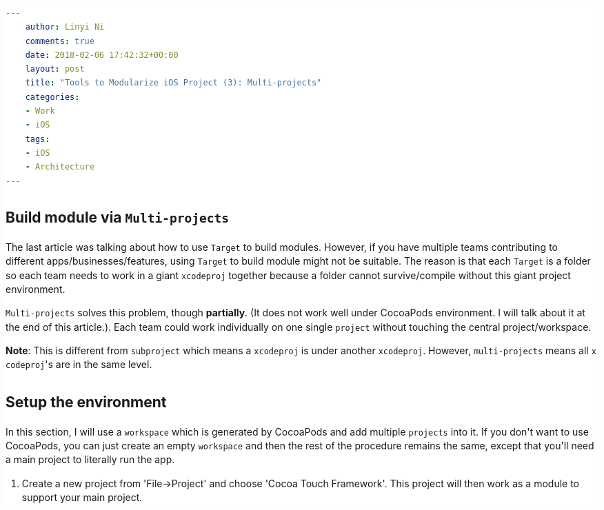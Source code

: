 ```yaml
---
    author: Linyi Ni
    comments: true
    date: 2018-02-06 17:42:32+00:00
    layout: post
    title: "Tools to Modularize iOS Project (3): Multi-projects"
    categories:
    - Work
    - iOS
    tags:
    - iOS
    - Architecture
---
```


## Build module via `Multi-projects`
The last article was talking about how to use `Target` to build modules. However, if you have multiple teams contributing to different apps/businesses/features, using `Target` to build module might not be suitable. The reason is that each `Target` is a folder so each team needs to work in a giant `xcodeproj` together because a folder cannot survive/compile without this giant project environment.

`Multi-projects` solves this problem, though **partially**. (It does not work well under CocoaPods environment. I will talk about it at the end of this article.). Each team could work individually on one single `project` without touching the central project/workspace.

**Note**: This is different from `subproject` which means a `xcodeproj` is under another `xcodeproj`. However, `multi-projects` means all `xcodeproj`'s are in the same level.

## Setup the environment
In this section, I will use a `workspace` which is generated by CocoaPods and add multiple `projects` into it. If you don't want to use CocoaPods, you can just create an empty `workspace` and then the rest of the procedure remains the same, except that you'll need a main project to literally run the app.

1. Create a new project from 'File->Project' and choose 'Cocoa Touch Framework'. This project will then work as a module to support your main project.
